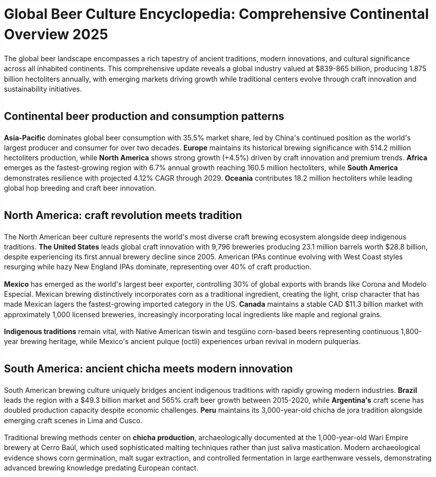 # Global Beer Culture Encyclopedia: Comprehensive Continental Overview 2025

The global beer landscape encompasses a rich tapestry of ancient traditions, modern innovations, and cultural significance across all inhabited continents. This comprehensive update reveals a global industry valued at $839-865 billion, producing 1.875 billion hectoliters annually, with emerging markets driving growth while traditional centers evolve through craft innovation and sustainability initiatives.

## Continental beer production and consumption patterns

**Asia-Pacific** dominates global beer consumption with 35.5% market share, led by China's continued position as the world's largest producer and consumer for over two decades. **Europe** maintains its historical brewing significance with 514.2 million hectoliters production, while **North America** shows strong growth (+4.5%) driven by craft innovation and premium trends. **Africa** emerges as the fastest-growing region with 6.7% annual growth reaching 160.5 million hectoliters, while **South America** demonstrates resilience with projected 4.12% CAGR through 2029. **Oceania** contributes 18.2 million hectoliters while leading global hop breeding and craft beer innovation.

## North America: craft revolution meets tradition

The North American beer culture represents the world's most diverse craft brewing ecosystem alongside deep indigenous traditions. **The United States** leads global craft innovation with 9,796 breweries producing 23.1 million barrels worth $28.8 billion, despite experiencing its first annual brewery decline since 2005. American IPAs continue evolving with West Coast styles resurging while hazy New England IPAs dominate, representing over 40% of craft production.

**Mexico** has emerged as the world's largest beer exporter, controlling 30% of global exports with brands like Corona and Modelo Especial. Mexican brewing distinctively incorporates corn as a traditional ingredient, creating the light, crisp character that has made Mexican lagers the fastest-growing imported category in the US. **Canada** maintains a stable CAD $11.3 billion market with approximately 1,000 licensed breweries, increasingly incorporating local ingredients like maple and regional grains.

**Indigenous traditions** remain vital, with Native American tiswin and tesgüino corn-based beers representing continuous 1,800-year brewing heritage, while Mexico's ancient pulque (octli) experiences urban revival in modern pulquerías.

## South America: ancient chicha meets modern innovation

South American brewing culture uniquely bridges ancient indigenous traditions with rapidly growing modern industries. **Brazil** leads the region with a $49.3 billion market and 565% craft beer growth between 2015-2020, while **Argentina's** craft scene has doubled production capacity despite economic challenges. **Peru** maintains its 3,000-year-old chicha de jora tradition alongside emerging craft scenes in Lima and Cusco.

Traditional brewing methods center on **chicha production**, archaeologically documented at the 1,000-year-old Wari Empire brewery at Cerro Baúl, which used sophisticated malting techniques rather than just saliva mastication. Modern archaeological evidence shows corn germination, malt sugar extraction, and controlled fermentation in large earthenware vessels, demonstrating advanced brewing knowledge predating European contact.

